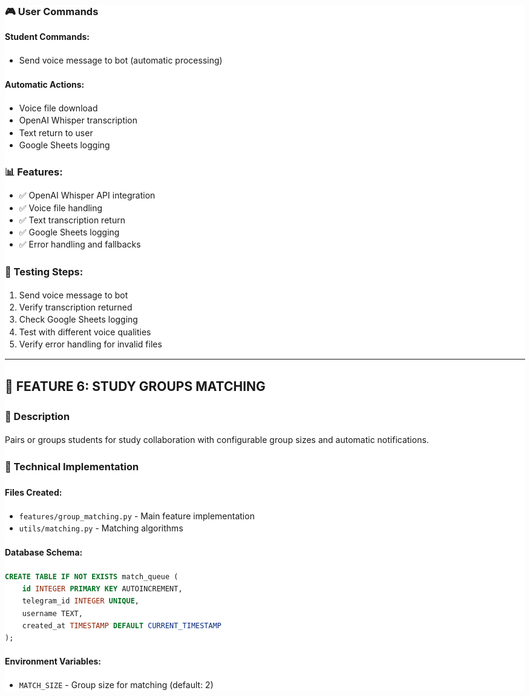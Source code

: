 ### **🎮 User Commands**

#### **Student Commands:**
- Send voice message to bot (automatic processing)

#### **Automatic Actions:**
- Voice file download
- OpenAI Whisper transcription
- Text return to user
- Google Sheets logging

### **📊 Features:**
- ✅ OpenAI Whisper API integration
- ✅ Voice file handling
- ✅ Text transcription return
- ✅ Google Sheets logging
- ✅ Error handling and fallbacks

### **🧪 Testing Steps:**
1. Send voice message to bot
2. Verify transcription returned
3. Check Google Sheets logging
4. Test with different voice qualities
5. Verify error handling for invalid files

---

## 👥 **FEATURE 6: STUDY GROUPS MATCHING**

### **📖 Description**
Pairs or groups students for study collaboration with configurable group sizes and automatic notifications.

### **🔧 Technical Implementation**

#### **Files Created:**
- `features/group_matching.py` - Main feature implementation
- `utils/matching.py` - Matching algorithms

#### **Database Schema:**
```sql
CREATE TABLE IF NOT EXISTS match_queue (
    id INTEGER PRIMARY KEY AUTOINCREMENT,
    telegram_id INTEGER UNIQUE,
    username TEXT,
    created_at TIMESTAMP DEFAULT CURRENT_TIMESTAMP
);
```

#### **Environment Variables:**
- `MATCH_SIZE` - Group size for matching (default: 2)
